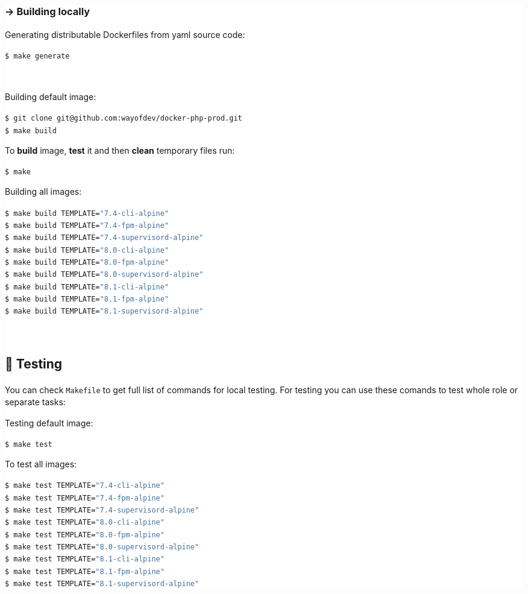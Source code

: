 ### → Building locally

Generating distributable Dockerfiles from yaml source code:

```bash
$ make generate
```

<br>

Building default image:

```bash
$ git clone git@github.com:wayofdev/docker-php-prod.git
$ make build
```

To **build** image, **test** it and then **clean** temporary files run:

```bash
$ make
```

Building all images:

```bash
$ make build TEMPLATE="7.4-cli-alpine"
$ make build TEMPLATE="7.4-fpm-alpine"
$ make build TEMPLATE="7.4-supervisord-alpine"
$ make build TEMPLATE="8.0-cli-alpine"
$ make build TEMPLATE="8.0-fpm-alpine"
$ make build TEMPLATE="8.0-supervisord-alpine"
$ make build TEMPLATE="8.1-cli-alpine"
$ make build TEMPLATE="8.1-fpm-alpine"
$ make build TEMPLATE="8.1-supervisord-alpine"
```

<br>

## 🧪 Testing

You can check `Makefile` to get full list of commands for local testing. For testing you can use these comands to test whole role or separate tasks:

Testing default image:

```bash
$ make test
```

To test all images:

```bash
$ make test TEMPLATE="7.4-cli-alpine"
$ make test TEMPLATE="7.4-fpm-alpine"
$ make test TEMPLATE="7.4-supervisord-alpine"
$ make test TEMPLATE="8.0-cli-alpine"
$ make test TEMPLATE="8.0-fpm-alpine"
$ make test TEMPLATE="8.0-supervisord-alpine"
$ make test TEMPLATE="8.1-cli-alpine"
$ make test TEMPLATE="8.1-fpm-alpine"
$ make test TEMPLATE="8.1-supervisord-alpine"
```
